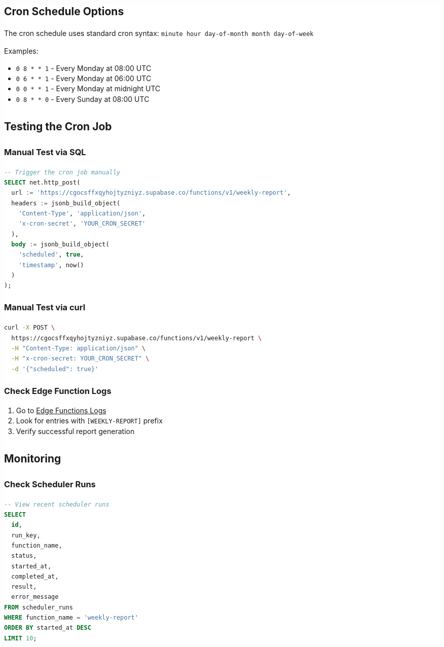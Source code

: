 ## Cron Schedule Options

The cron schedule uses standard cron syntax: `minute hour day-of-month month day-of-week`

Examples:
- `0 8 * * 1` - Every Monday at 08:00 UTC
- `0 6 * * 1` - Every Monday at 06:00 UTC  
- `0 0 * * 1` - Every Monday at midnight UTC
- `0 8 * * 0` - Every Sunday at 08:00 UTC

## Testing the Cron Job

### Manual Test via SQL
```sql
-- Trigger the cron job manually
SELECT net.http_post(
  url := 'https://cgocsffxqyhojtyzniyz.supabase.co/functions/v1/weekly-report',
  headers := jsonb_build_object(
    'Content-Type', 'application/json',
    'x-cron-secret', 'YOUR_CRON_SECRET'
  ),
  body := jsonb_build_object(
    'scheduled', true,
    'timestamp', now()
  )
);
```

### Manual Test via curl
```bash
curl -X POST \
  https://cgocsffxqyhojtyzniyz.supabase.co/functions/v1/weekly-report \
  -H "Content-Type: application/json" \
  -H "x-cron-secret: YOUR_CRON_SECRET" \
  -d '{"scheduled": true}'
```

### Check Edge Function Logs
1. Go to [Edge Functions Logs](https://supabase.com/dashboard/project/cgocsffxqyhojtyzniyz/functions/weekly-report/logs)
2. Look for entries with `[WEEKLY-REPORT]` prefix
3. Verify successful report generation

## Monitoring

### Check Scheduler Runs
```sql
-- View recent scheduler runs
SELECT 
  id,
  run_key,
  function_name,
  status,
  started_at,
  completed_at,
  result,
  error_message
FROM scheduler_runs
WHERE function_name = 'weekly-report'
ORDER BY started_at DESC
LIMIT 10;
```
